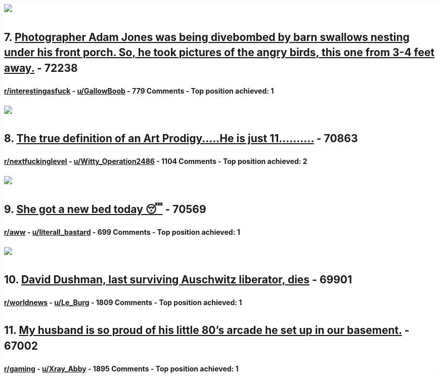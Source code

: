 <a href="https://v.redd.it/m6u67l57bn371"><img src="https://a.thumbs.redditmedia.com/O4pUiDWhCj8SAK8JiAOTInXzbyP_uRSiaMwRLPWkrO4.jpg"></img></a>

## 7. [Photographer Adam Jones was being divebombed by barn swallows nesting under his front porch. So, he took pictures of the angry birds, this one from 3-4 feet away.](http://reddit.com/r/interestingasfuck/comments/ntuctp/photographer_adam_jones_was_being_divebombed_by/) - 72238
#### [r/interestingasfuck](http://reddit.com/r/interestingasfuck) - [u/GallowBoob](http://reddit.com/u/GallowBoob) - 779 Comments - Top position achieved: 1

<a href="https://i.redd.it/w4dfya1ncp371.jpg"><img src="https://b.thumbs.redditmedia.com/yk-ZWgokHdOnTvxGs6iDKEKSNf4kcBP7qPAFGCNxkIc.jpg"></img></a>

## 8. [The true definition of an Art Prodigy.....He is just 11..........](http://reddit.com/r/nextfuckinglevel/comments/nteazw/the_true_definition_of_an_art_prodigyhe_is_just_11/) - 70863
#### [r/nextfuckinglevel](http://reddit.com/r/nextfuckinglevel) - [u/Witty_Operation2486](http://reddit.com/u/Witty_Operation2486) - 1104 Comments - Top position achieved: 2

<a href="https://v.redd.it/k7vqvkfmxk371"><img src="https://a.thumbs.redditmedia.com/-4cRahZ_zYmDQbInpD8l7xbxh9oT3ESYkf-NSyubmm0.jpg"></img></a>

## 9. [She got a new bed today 😴](http://reddit.com/r/aww/comments/nteu6w/she_got_a_new_bed_today/) - 70569
#### [r/aww](http://reddit.com/r/aww) - [u/literall_bastard](http://reddit.com/u/literall_bastard) - 699 Comments - Top position achieved: 1

<a href="https://v.redd.it/8tq6pfbs3l371"><img src="https://a.thumbs.redditmedia.com/vdGI7N4fg0NRKolKvHUawPtDSUL10Rs-hlFvpcuyMV8.jpg"></img></a>

## 10. [David Dushman, last surviving Auschwitz liberator, dies](http://reddit.com/r/worldnews/comments/ntre3z/david_dushman_last_surviving_auschwitz_liberator/) - 69901
#### [r/worldnews](http://reddit.com/r/worldnews) - [u/Le_Burg](http://reddit.com/u/Le_Burg) - 1809 Comments - Top position achieved: 1

## 11. [My husband is so proud of his little 80’s arcade he set up in our basement.](http://reddit.com/r/gaming/comments/ntxfkq/my_husband_is_so_proud_of_his_little_80s_arcade/) - 67002
#### [r/gaming](http://reddit.com/r/gaming) - [u/Xray_Abby](http://reddit.com/u/Xray_Abby) - 1895 Comments - Top position achieved: 1
